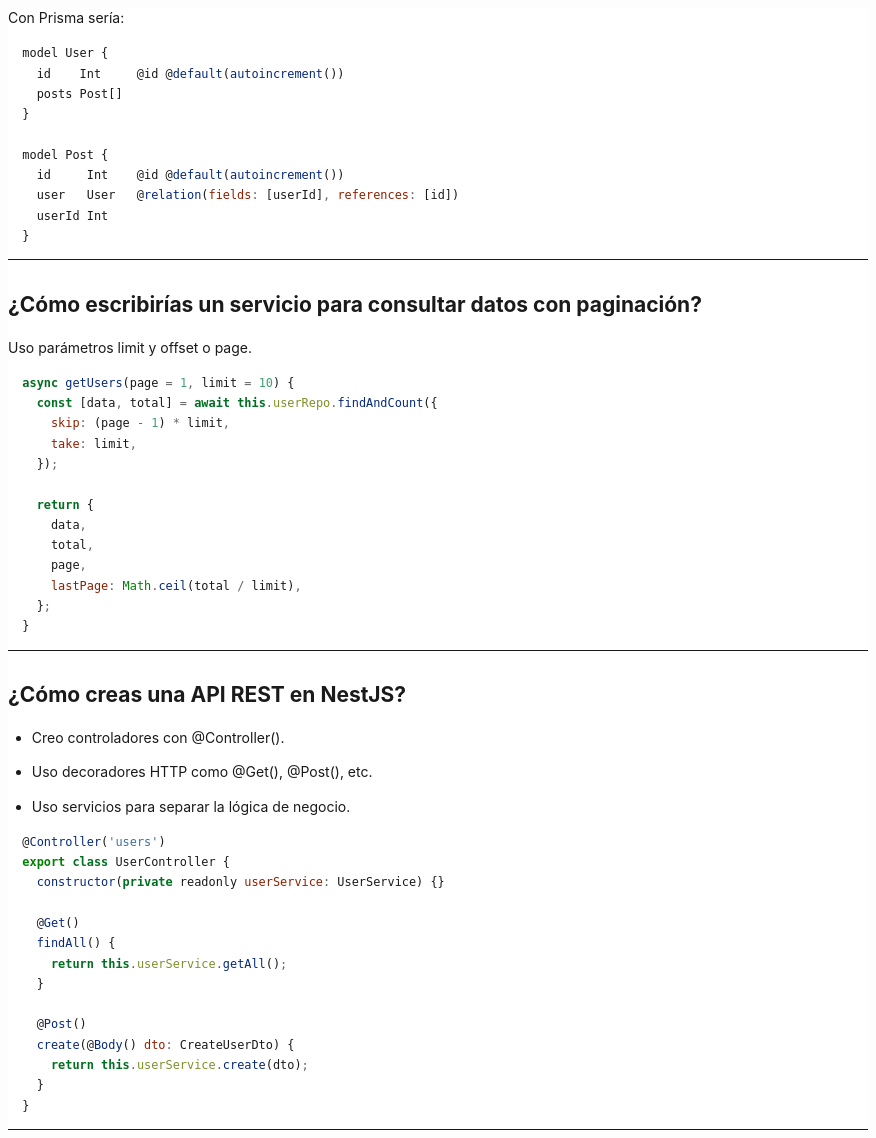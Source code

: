 Con Prisma sería:

```js
  model User {
    id    Int     @id @default(autoincrement())
    posts Post[]
  }

  model Post {
    id     Int    @id @default(autoincrement())
    user   User   @relation(fields: [userId], references: [id])
    userId Int
  }
```

---
## ¿Cómo escribirías un servicio para consultar datos con paginación?

Uso parámetros limit y offset o page.

```js
  async getUsers(page = 1, limit = 10) {
    const [data, total] = await this.userRepo.findAndCount({
      skip: (page - 1) * limit,
      take: limit,
    });

    return {
      data,
      total,
      page,
      lastPage: Math.ceil(total / limit),
    };
  }
```

---

## ¿Cómo creas una API REST en NestJS?

* Creo controladores con @Controller().

* Uso decoradores HTTP como @Get(), @Post(), etc.

* Uso servicios para separar la lógica de negocio.

```js
  @Controller('users')
  export class UserController {
    constructor(private readonly userService: UserService) {}

    @Get()
    findAll() {
      return this.userService.getAll();
    }

    @Post()
    create(@Body() dto: CreateUserDto) {
      return this.userService.create(dto);
    }
  }
```
---